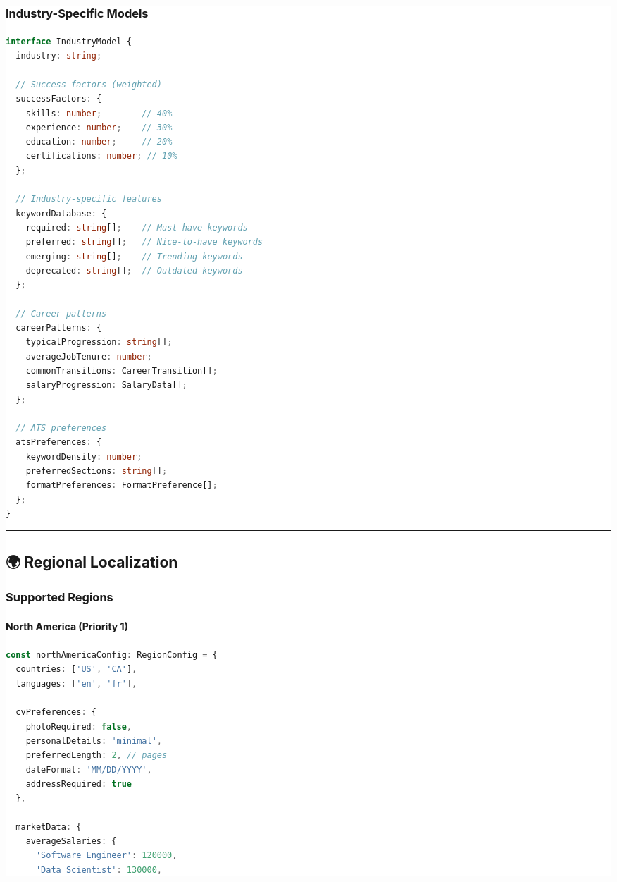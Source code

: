 ### **Industry-Specific Models**

```typescript
interface IndustryModel {
  industry: string;
  
  // Success factors (weighted)
  successFactors: {
    skills: number;        // 40%
    experience: number;    // 30%  
    education: number;     // 20%
    certifications: number; // 10%
  };
  
  // Industry-specific features
  keywordDatabase: {
    required: string[];    // Must-have keywords
    preferred: string[];   // Nice-to-have keywords
    emerging: string[];    // Trending keywords
    deprecated: string[];  // Outdated keywords
  };
  
  // Career patterns
  careerPatterns: {
    typicalProgression: string[];
    averageJobTenure: number;
    commonTransitions: CareerTransition[];
    salaryProgression: SalaryData[];
  };
  
  // ATS preferences
  atsPreferences: {
    keywordDensity: number;
    preferredSections: string[];
    formatPreferences: FormatPreference[];
  };
}
```

---

## 🌍 **Regional Localization**

### **Supported Regions**

#### **North America (Priority 1)**
```typescript
const northAmericaConfig: RegionConfig = {
  countries: ['US', 'CA'],
  languages: ['en', 'fr'],
  
  cvPreferences: {
    photoRequired: false,
    personalDetails: 'minimal',
    preferredLength: 2, // pages
    dateFormat: 'MM/DD/YYYY',
    addressRequired: true
  },
  
  marketData: {
    averageSalaries: {
      'Software Engineer': 120000,
      'Data Scientist': 130000,
```